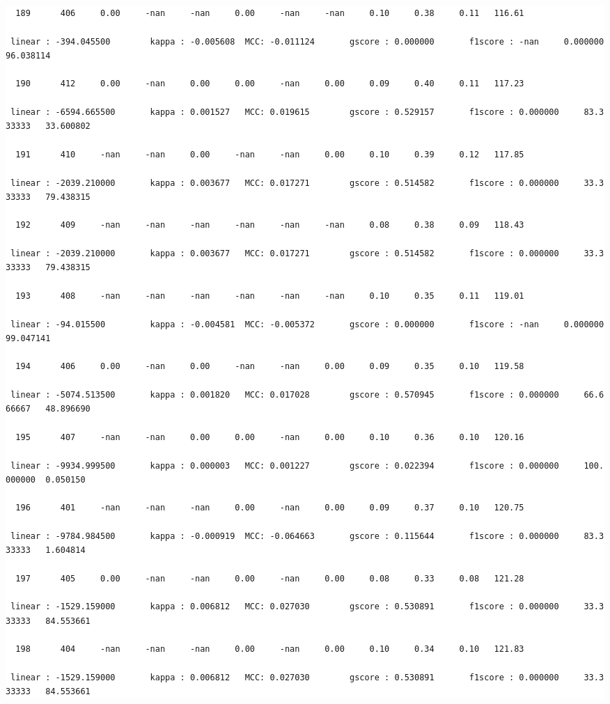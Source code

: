       189      406     0.00     -nan     -nan     0.00     -nan     -nan     0.10     0.38     0.11   116.61

	 linear : -394.045500 		 kappa : -0.005608 	MCC: -0.011124 		 gscore : 0.000000 		 f1score : -nan 	0.000000	96.038114

      190      412     0.00     -nan     0.00     0.00     -nan     0.00     0.09     0.40     0.11   117.23

	 linear : -6594.665500 		 kappa : 0.001527 	MCC: 0.019615 		 gscore : 0.529157 		 f1score : 0.000000 	83.333333	33.600802

      191      410     -nan     -nan     0.00     -nan     -nan     0.00     0.10     0.39     0.12   117.85

	 linear : -2039.210000 		 kappa : 0.003677 	MCC: 0.017271 		 gscore : 0.514582 		 f1score : 0.000000 	33.333333	79.438315

      192      409     -nan     -nan     -nan     -nan     -nan     -nan     0.08     0.38     0.09   118.43

	 linear : -2039.210000 		 kappa : 0.003677 	MCC: 0.017271 		 gscore : 0.514582 		 f1score : 0.000000 	33.333333	79.438315

      193      408     -nan     -nan     -nan     -nan     -nan     -nan     0.10     0.35     0.11   119.01

	 linear : -94.015500 		 kappa : -0.004581 	MCC: -0.005372 		 gscore : 0.000000 		 f1score : -nan 	0.000000	99.047141

      194      406     0.00     -nan     0.00     -nan     -nan     0.00     0.09     0.35     0.10   119.58

	 linear : -5074.513500 		 kappa : 0.001820 	MCC: 0.017028 		 gscore : 0.570945 		 f1score : 0.000000 	66.666667	48.896690

      195      407     -nan     -nan     0.00     0.00     -nan     0.00     0.10     0.36     0.10   120.16

	 linear : -9934.999500 		 kappa : 0.000003 	MCC: 0.001227 		 gscore : 0.022394 		 f1score : 0.000000 	100.000000	0.050150

      196      401     -nan     -nan     -nan     0.00     -nan     0.00     0.09     0.37     0.10   120.75

	 linear : -9784.984500 		 kappa : -0.000919 	MCC: -0.064663 		 gscore : 0.115644 		 f1score : 0.000000 	83.333333	1.604814

      197      405     0.00     -nan     -nan     0.00     -nan     0.00     0.08     0.33     0.08   121.28

	 linear : -1529.159000 		 kappa : 0.006812 	MCC: 0.027030 		 gscore : 0.530891 		 f1score : 0.000000 	33.333333	84.553661

      198      404     -nan     -nan     -nan     0.00     -nan     0.00     0.10     0.34     0.10   121.83

	 linear : -1529.159000 		 kappa : 0.006812 	MCC: 0.027030 		 gscore : 0.530891 		 f1score : 0.000000 	33.333333	84.553661

